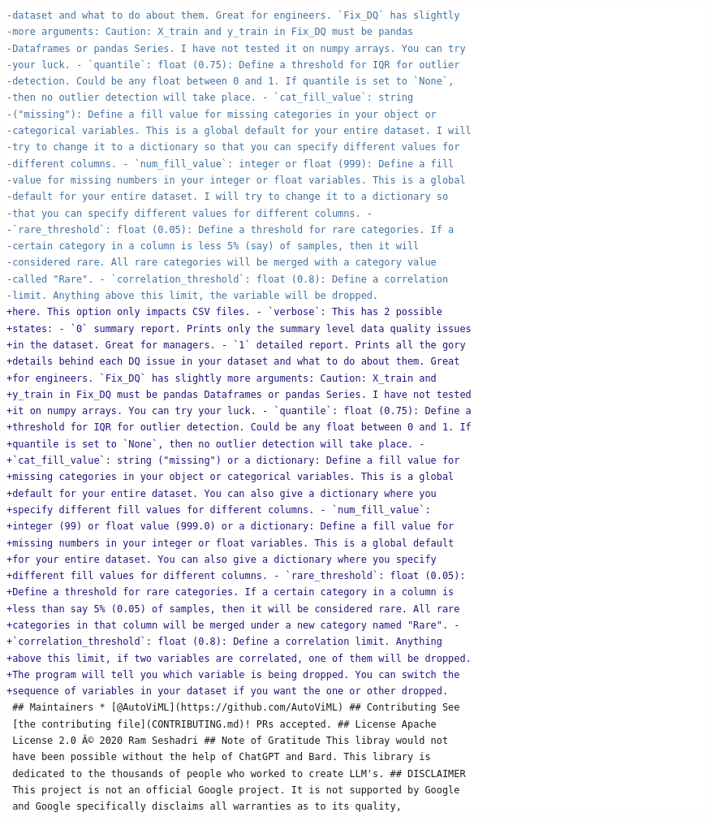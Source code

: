 ```diff
-dataset and what to do about them. Great for engineers. `Fix_DQ` has slightly
-more arguments: Caution: X_train and y_train in Fix_DQ must be pandas
-Dataframes or pandas Series. I have not tested it on numpy arrays. You can try
-your luck. - `quantile`: float (0.75): Define a threshold for IQR for outlier
-detection. Could be any float between 0 and 1. If quantile is set to `None`,
-then no outlier detection will take place. - `cat_fill_value`: string
-("missing"): Define a fill value for missing categories in your object or
-categorical variables. This is a global default for your entire dataset. I will
-try to change it to a dictionary so that you can specify different values for
-different columns. - `num_fill_value`: integer or float (999): Define a fill
-value for missing numbers in your integer or float variables. This is a global
-default for your entire dataset. I will try to change it to a dictionary so
-that you can specify different values for different columns. -
-`rare_threshold`: float (0.05): Define a threshold for rare categories. If a
-certain category in a column is less 5% (say) of samples, then it will
-considered rare. All rare categories will be merged with a category value
-called "Rare". - `correlation_threshold`: float (0.8): Define a correlation
-limit. Anything above this limit, the variable will be dropped.
+here. This option only impacts CSV files. - `verbose`: This has 2 possible
+states: - `0` summary report. Prints only the summary level data quality issues
+in the dataset. Great for managers. - `1` detailed report. Prints all the gory
+details behind each DQ issue in your dataset and what to do about them. Great
+for engineers. `Fix_DQ` has slightly more arguments: Caution: X_train and
+y_train in Fix_DQ must be pandas Dataframes or pandas Series. I have not tested
+it on numpy arrays. You can try your luck. - `quantile`: float (0.75): Define a
+threshold for IQR for outlier detection. Could be any float between 0 and 1. If
+quantile is set to `None`, then no outlier detection will take place. -
+`cat_fill_value`: string ("missing") or a dictionary: Define a fill value for
+missing categories in your object or categorical variables. This is a global
+default for your entire dataset. You can also give a dictionary where you
+specify different fill values for different columns. - `num_fill_value`:
+integer (99) or float value (999.0) or a dictionary: Define a fill value for
+missing numbers in your integer or float variables. This is a global default
+for your entire dataset. You can also give a dictionary where you specify
+different fill values for different columns. - `rare_threshold`: float (0.05):
+Define a threshold for rare categories. If a certain category in a column is
+less than say 5% (0.05) of samples, then it will be considered rare. All rare
+categories in that column will be merged under a new category named "Rare". -
+`correlation_threshold`: float (0.8): Define a correlation limit. Anything
+above this limit, if two variables are correlated, one of them will be dropped.
+The program will tell you which variable is being dropped. You can switch the
+sequence of variables in your dataset if you want the one or other dropped.
 ## Maintainers * [@AutoViML](https://github.com/AutoViML) ## Contributing See
 [the contributing file](CONTRIBUTING.md)! PRs accepted. ## License Apache
 License 2.0 Â© 2020 Ram Seshadri ## Note of Gratitude This libray would not
 have been possible without the help of ChatGPT and Bard. This library is
 dedicated to the thousands of people who worked to create LLM's. ## DISCLAIMER
 This project is not an official Google project. It is not supported by Google
 and Google specifically disclaims all warranties as to its quality,
```
